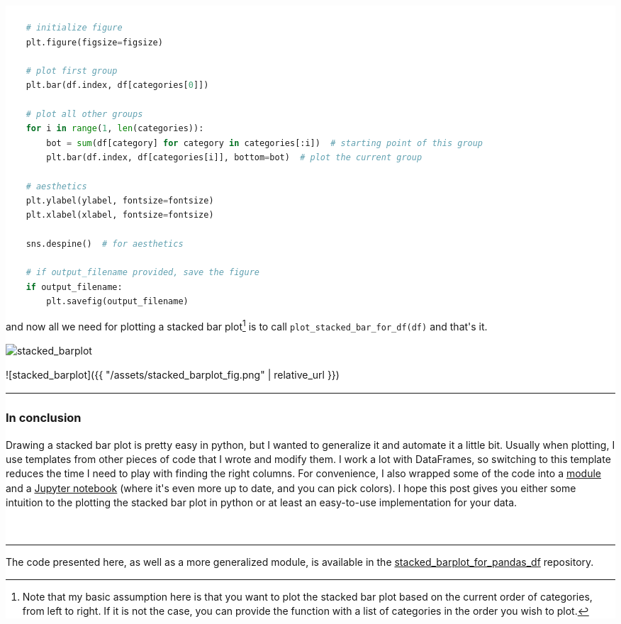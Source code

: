 ```python
    
    # initialize figure
    plt.figure(figsize=figsize)
    
    # plot first group
    plt.bar(df.index, df[categories[0]])
    
    # plot all other groups
    for i in range(1, len(categories)):
        bot = sum(df[category] for category in categories[:i])  # starting point of this group
        plt.bar(df.index, df[categories[i]], bottom=bot)  # plot the current group
    
    # aesthetics
    plt.ylabel(ylabel, fontsize=fontsize)
    plt.xlabel(xlabel, fontsize=fontsize)
    
    sns.despine()  # for aesthetics
    
    # if output_filename provided, save the figure
    if output_filename:
        plt.savefig(output_filename)
```

and now all we need for plotting a stacked bar plot[^2] is to call `plot_stacked_bar_for_df(df)` and that's it.

![stacked_barplot]("C:\Users\User\Documents\data_science_blog\stacked_barplot_fig.png")

![stacked_barplot]({{ "/assets/stacked_barplot_fig.png" | relative_url }})



---

[^2]: Note that my basic assumption here is that you want to plot the stacked bar plot based on the current order of categories, from left to right. If it is not the case, you can provide the function with a list of categories in the order you wish to plot.



### In conclusion

Drawing a stacked bar plot is pretty easy in python, but I wanted to generalize it and automate it a little bit. Usually when plotting, I use templates from other pieces of code that I wrote and modify them. I work a lot with DataFrames, so switching to this template reduces the time I need to play with finding the right columns. For convenience, I also wrapped some of the code into a [module](https://github.com/neuhofmo/stacked_barplot_for_pandas_df/blob/master/stacked_bar_plot_from_df.py) and a [Jupyter notebook](https://github.com/neuhofmo/stacked_barplot_for_pandas_df/blob/master/stacked_bar_plot_example.ipynb) (where it's even more up to date, and you can pick colors).  I hope this post gives you either some intuition to the plotting the stacked bar plot in python or at least an easy-to-use implementation for your data.

​    

------

The code presented here, as well as a more generalized module, is available in the [stacked_barplot_for_pandas_df](https://github.com/neuhofmo/stacked_barplot_for_pandas_df) repository.


[^1]: Note that chi-square test needs the absolute numbers and not proportions in order to work properly, so we are normalizing the DataFrame only for the plotting part.